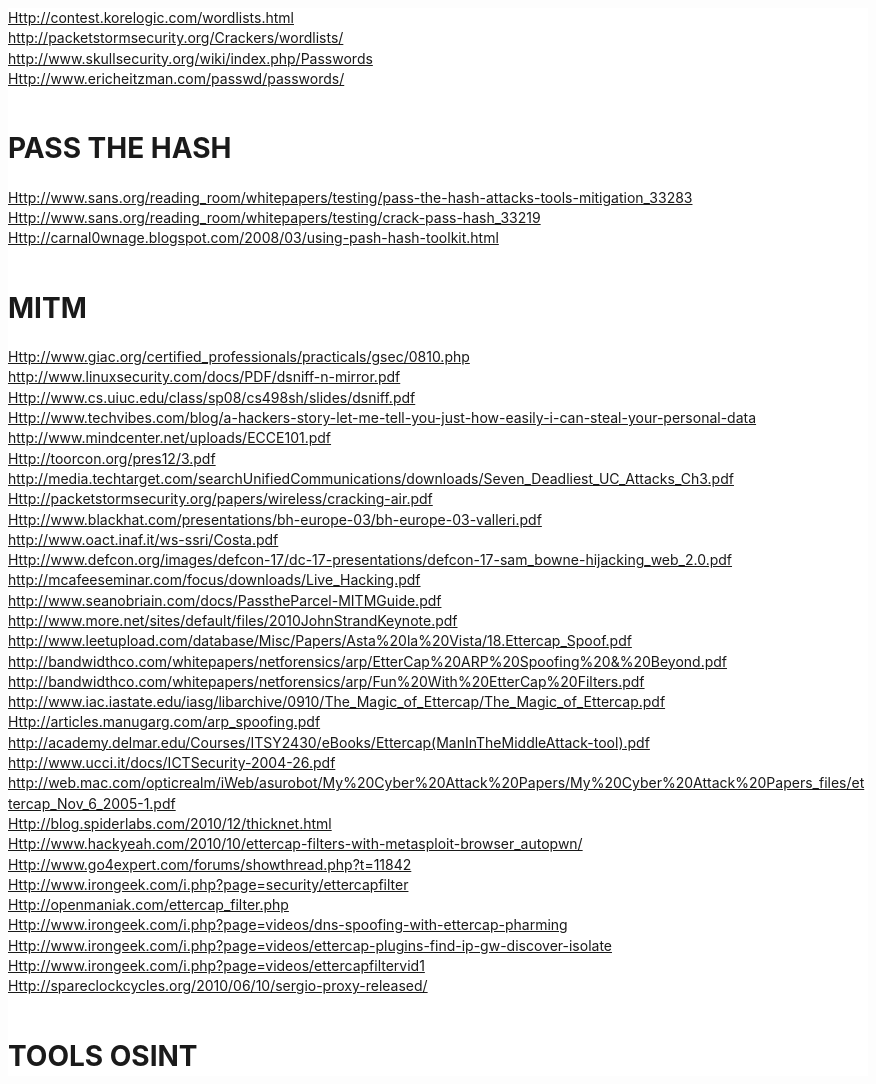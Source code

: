 <Http://contest.korelogic.com/wordlists.html>  
<http://packetstormsecurity.org/Crackers/wordlists/>  
<http://www.skullsecurity.org/wiki/index.php/Passwords>  
<Http://www.ericheitzman.com/passwd/passwords/>

# PASS THE HASH

<Http://www.sans.org/reading_room/whitepapers/testing/pass-the-hash-attacks-tools-mitigation_33283>  
<Http://www.sans.org/reading_room/whitepapers/testing/crack-pass-hash_33219>  
<Http://carnal0wnage.blogspot.com/2008/03/using-pash-hash-toolkit.html>

# MITM

<Http://www.giac.org/certified_professionals/practicals/gsec/0810.php>  
<http://www.linuxsecurity.com/docs/PDF/dsniff-n-mirror.pdf>  
<Http://www.cs.uiuc.edu/class/sp08/cs498sh/slides/dsniff.pdf>  
<Http://www.techvibes.com/blog/a-hackers-story-let-me-tell-you-just-how-easily-i-can-steal-your-personal-data>  
<http://www.mindcenter.net/uploads/ECCE101.pdf>  
<Http://toorcon.org/pres12/3.pdf>  
<http://media.techtarget.com/searchUnifiedCommunications/downloads/Seven_Deadliest_UC_Attacks_Ch3.pdf>  
<Http://packetstormsecurity.org/papers/wireless/cracking-air.pdf>  
<Http://www.blackhat.com/presentations/bh-europe-03/bh-europe-03-valleri.pdf>  
<http://www.oact.inaf.it/ws-ssri/Costa.pdf>  
<Http://www.defcon.org/images/defcon-17/dc-17-presentations/defcon-17-sam_bowne-hijacking_web_2.0.pdf>  
<http://mcafeeseminar.com/focus/downloads/Live_Hacking.pdf>  
<http://www.seanobriain.com/docs/PasstheParcel-MITMGuide.pdf>  
<http://www.more.net/sites/default/files/2010JohnStrandKeynote.pdf>  
<http://www.leetupload.com/database/Misc/Papers/Asta%20la%20Vista/18.Ettercap_Spoof.pdf>  
<http://bandwidthco.com/whitepapers/netforensics/arp/EtterCap%20ARP%20Spoofing%20&%20Beyond.pdf>  
<http://bandwidthco.com/whitepapers/netforensics/arp/Fun%20With%20EtterCap%20Filters.pdf>  
<http://www.iac.iastate.edu/iasg/libarchive/0910/The_Magic_of_Ettercap/The_Magic_of_Ettercap.pdf>  
<Http://articles.manugarg.com/arp_spoofing.pdf>  
<http://academy.delmar.edu/Courses/ITSY2430/eBooks/Ettercap(ManInTheMiddleAttack-tool).pdf>  
<http://www.ucci.it/docs/ICTSecurity-2004-26.pdf>  
<http://web.mac.com/opticrealm/iWeb/asurobot/My%20Cyber%20Attack%20Papers/My%20Cyber%20Attack%20Papers_files/ettercap_Nov_6_2005-1.pdf>  
<Http://blog.spiderlabs.com/2010/12/thicknet.html>  
<Http://www.hackyeah.com/2010/10/ettercap-filters-with-metasploit-browser_autopwn/>  
<Http://www.go4expert.com/forums/showthread.php?t=11842>  
<Http://www.irongeek.com/i.php?page=security/ettercapfilter>  
<Http://openmaniak.com/ettercap_filter.php>  
<Http://www.irongeek.com/i.php?page=videos/dns-spoofing-with-ettercap-pharming>  
<Http://www.irongeek.com/i.php?page=videos/ettercap-plugins-find-ip-gw-discover-isolate>  
<Http://www.irongeek.com/i.php?page=videos/ettercapfiltervid1>  
<Http://spareclockcycles.org/2010/06/10/sergio-proxy-released/>

# TOOLS OSINT
